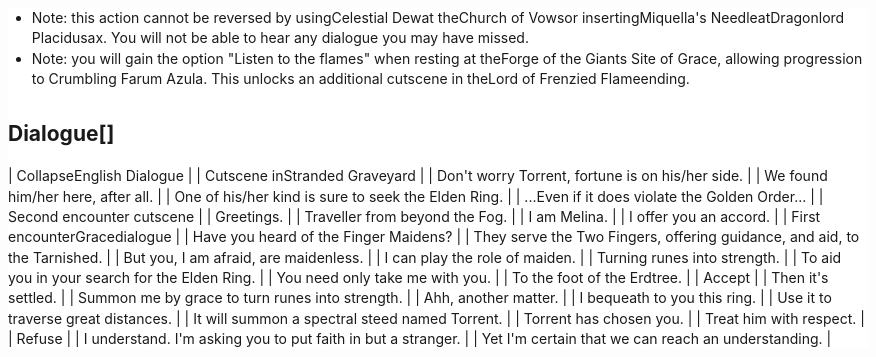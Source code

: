 - Note: this action cannot be reversed by usingCelestial Dewat theChurch of Vowsor insertingMiquella's NeedleatDragonlord Placidusax. You will not be able to hear any dialogue you may have missed.
- Note: you will gain the option "Listen to the flames" when resting at theForge of the Giants Site of Grace, allowing progression to Crumbling Farum Azula. This unlocks an additional cutscene in theLord of Frenzied Flameending.

## Dialogue[]

| CollapseEnglish Dialogue |
| Cutscene inStranded Graveyard |
| Don't worry Torrent, fortune is on his/her side. |
| We found him/her here, after all. |
| One of his/her kind is sure to seek the Elden Ring. |
| ...Even if it does violate the Golden Order... |
| Second encounter cutscene |
| Greetings. |
| Traveller from beyond the Fog. |
| I am Melina. |
| I offer you an accord. |
| First encounterGracedialogue |
| Have you heard of the Finger Maidens? |
| They serve the Two Fingers, offering guidance, and aid, to the Tarnished. |
| But you, I am afraid, are maidenless. |
| I can play the role of maiden. |
| Turning runes into strength. |
| To aid you in your search for the Elden Ring. |
| You need only take me with you. |
| To the foot of the Erdtree. |
| Accept |
| Then it's settled. |
| Summon me by grace to turn runes into strength. |
| Ahh, another matter. |
| I bequeath to you this ring. |
| Use it to traverse great distances. |
| It will summon a spectral steed named Torrent. |
| Torrent has chosen you. |
| Treat him with respect. |
| Refuse |
| I understand. I'm asking you to put faith in but a stranger. |
| Yet I'm certain that we can reach an understanding. |